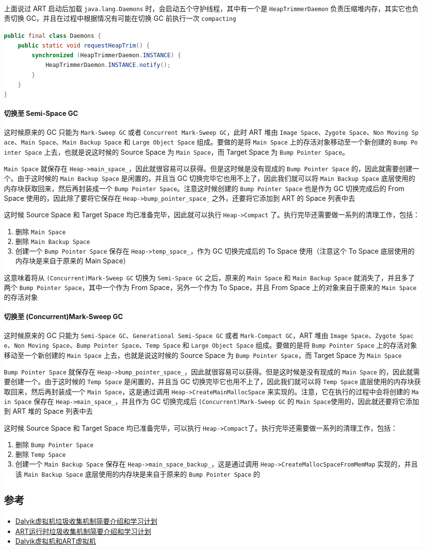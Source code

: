 上面说过 ART 启动后加载 `java.lang.Daemons` 时，会启动五个守护线程，其中有一个是 `HeapTrimmerDaemon` 负责压缩堆内存，其实它也负责切换 GC，并且在过程中根据情况有可能在切换 GC 前执行一次 `compacting`

```java
public final class Daemons {  
    public static void requestHeapTrim() {  
        synchronized (HeapTrimmerDaemon.INSTANCE) {  
            HeapTrimmerDaemon.INSTANCE.notify();  
        }  
    }
} 
```


#### 切换至 Semi-Space GC

这时候原来的 GC 只能为 `Mark-Sweep GC` 或者 `Concurrent Mark-Sweep GC`，此时 ART 堆由 `Image Space`、`Zygote Space`、`Non Moving Space`、`Main Space`、`Main Backup Space` 和 `Large Object Space` 组成。要做的是将 `Main Space` 上的存活对象移动至一个新创建的 `Bump Pointer Space` 上去，也就是说这时候的 Source Space 为 `Main Space`，而 Target Space 为 `Bump Pointer Space`。

`Main Space` 就保存在 `Heap->main_space_`，因此就很容易可以获得。但是这时候是没有现成的 `Bump Pointer Space` 的，因此就需要创建一个。由于这时候的 `Main Backup Space` 是闲置的，并且当 GC 切换完毕它也用不上了，因此我们就可以将 `Main Backup Space` 底层使用的内存块获取回来，然后再封装成一个 `Bump Pointer Space`。注意这时候创建的 `Bump Pointer Space` 也是作为 GC 切换完成后的 From Space 使用的，因此除了要将它保存在 `Heap->bump_pointer_space_` 之外，还要将它添加到 ART 的 Space 列表中去

这时候 Source Space 和 Target Space 均已准备完毕，因此就可以执行 `Heap->Compact` 了。执行完毕还需要做一系列的清理工作，包括：

1. 删除 `Main Space`
2. 删除 `Main Backup Space`
3. 创建一个 `Bump Pointer Space` 保存在 `Heap->temp_space_`，作为 GC 切换完成后的 To Space 使用（注意这个 To Space 底层使用的内存块是来自于原来的 Main Space）

这意味着将从 `(Concurrent)Mark-Sweep GC` 切换为 `Semi-Space GC` 之后，原来的 `Main Space` 和 `Main Backup Space` 就消失了，并且多了两个 `Bump Pointer Space`，其中一个作为 From Space，另外一个作为 To Space，并且 From Space 上的对象来自于原来的 `Main Space` 的存活对象


#### 切换至 (Concurrent)Mark-Sweep GC

这时候原来的 GC 只能为 `Semi-Space GC`、`Generational Semi-Space GC` 或者 `Mark-Compact GC`，ART 堆由 `Image Space`、`Zygote Space`、`Non Moving Space`、`Bump Pointer Space`、`Temp Space` 和 `Large Object Space` 组成。要做的是将 `Bump Pointer Space` 上的存活对象移动至一个新创建的 `Main Space` 上去，也就是说这时候的 Source Space 为 `Bump Pointer Space`，而 Target Space 为 `Main Space`

`Bump Pointer Space` 就保存在 `Heap->bump_pointer_space_`，因此就很容易可以获得。但是这时候是没有现成的 `Main Space` 的，因此就需要创建一个。由于这时候的 `Temp Space` 是闲置的，并且当 GC 切换完毕它也用不上了，因此我们就可以将 `Temp Space` 底层使用的内存块获取回来，然后再封装成一个 `Main Space`，这是通过调用 `Heap->CreateMainMallocSpace` 来实现的。注意，它在执行的过程中会将创建的 `Main Space` 保存在 `Heap->main_space_`，并且作为 GC 切换完成后 `(Concurrent)Mark-Sweep GC` 的 `Main Space`使用的，因此就还要将它添加到 ART 堆的 Space 列表中去

这时候 Source Space 和 Target Space 均已准备完毕，可以执行 `Heap->Compact`了。执行完毕还需要做一系列的清理工作，包括：

1. 删除 `Bump Pointer Space`
2. 删除 `Temp Space`
3. 创建一个 `Main Backup Space` 保存在 `Heap->main_space_backup_`，这是通过调用 `Heap->CreateMallocSpaceFromMemMap` 实现的，并且该 `Main Backup Space` 底层使用的内存块是来自于原来的 `Bump Pointer Space` 的


## 参考

* [Dalvik虚拟机垃圾收集机制简要介绍和学习计划](https://blog.csdn.net/Luoshengyang/article/details/41338251)
* [ART运行时垃圾收集机制简要介绍和学习计划](https://blog.csdn.net/luoshengyang/article/details/42072975)
* [Dalvik虚拟机和ART虚拟机](https://www.kancloud.cn/alex_wsc/androids/472173)
